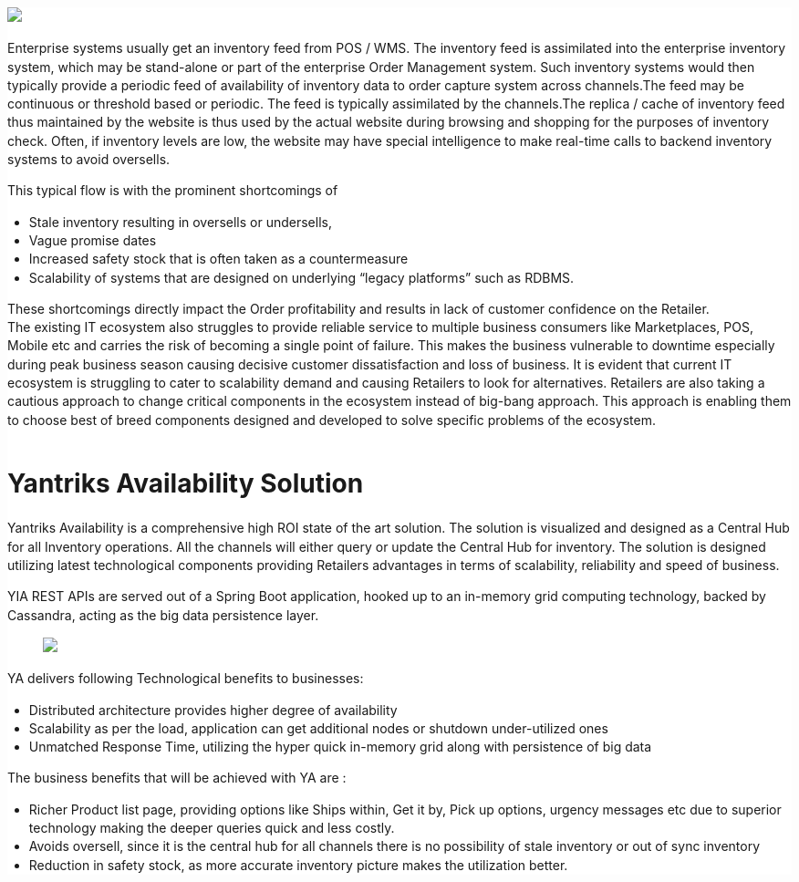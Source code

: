 ![](images/2020/03/flowchart.jpg)<br>

Enterprise systems usually get an inventory feed from POS / WMS. The inventory feed is assimilated into the enterprise inventory system, which may be stand-alone or part of the enterprise Order Management system. Such inventory systems would then typically provide a periodic feed of availability of inventory data to order capture system across channels.The feed may be continuous or threshold based or periodic. The feed is typically assimilated by the channels.The replica / cache of inventory feed thus maintained by the website is thus used by the actual website during browsing and shopping for the purposes of inventory check. Often, if inventory levels are low, the website may have special intelligence to make real-time calls to backend inventory systems to avoid oversells. <br>

This typical flow is with the prominent shortcomings of
-	Stale inventory resulting in oversells or undersells,
-	Vague promise dates
-	Increased safety stock that is often taken as a countermeasure
-	Scalability of systems that are designed on underlying “legacy platforms” such as RDBMS.

These shortcomings directly impact the Order profitability and results in lack of customer confidence on the Retailer.<br>
The existing IT ecosystem also struggles to provide reliable service to multiple business consumers like Marketplaces, POS, Mobile etc and carries the risk of becoming a single point of failure. This makes the business vulnerable to downtime especially during peak business season causing decisive customer dissatisfaction and loss of business.
It is evident that current IT ecosystem is struggling to cater to scalability demand and causing Retailers to look for alternatives. Retailers are also taking a cautious approach to change critical components in the ecosystem instead of big-bang approach. This approach is enabling them to choose best of breed components designed and developed to solve specific problems of the ecosystem.

# Yantriks Availability Solution
Yantriks Availability is  a comprehensive high ROI state of the art solution. The solution is visualized and designed as a Central Hub for all Inventory operations. All the channels will either query or update the Central Hub for inventory. The solution is designed utilizing latest technological components providing Retailers advantages in terms of scalability, reliability and speed of business.<br>

YIA REST APIs are served out of a Spring Boot application, hooked up to an in-memory grid computing technology, backed by Cassandra, acting as the big data persistence layer.

&emsp;&emsp;&ensp; ![](images/2020/03/diagram.png)

YA delivers following Technological benefits to businesses:<br>
- Distributed architecture provides higher degree of availability
- Scalability as per the load, application can get additional nodes or shutdown under-utilized ones
- Unmatched Response Time, utilizing the hyper quick in-memory grid along with persistence of big data

The business benefits that will be achieved with YA are :
-	Richer Product list page, providing options like Ships within, Get it by, Pick up options, urgency messages etc due to superior technology making the deeper queries quick and less costly.
-	Avoids oversell, since it is the central hub for all channels there is no possibility of stale inventory or out of sync inventory
-	Reduction in safety stock, as more accurate inventory picture makes the utilization better.
